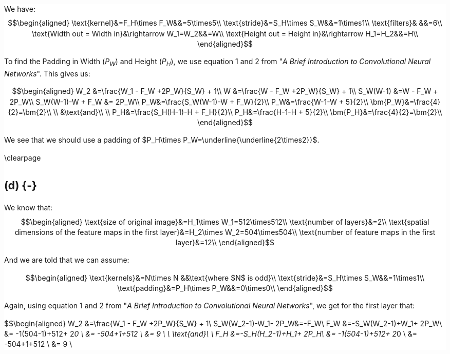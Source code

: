 We have:
$$\begin{aligned}
    \text{kernel}&=F_H\times F_W&&=5\times5\\
    \text{stride}&=S_H\times S_W&&=1\times1\\
    \text{filters}&             &&=6\\
    \text{Width out = Width in}&\rightarrow W_1=W_2&&=W\\
    \text{Height out = Height in}&\rightarrow H_1=H_2&&=H\\
\end{aligned}$$

To find the Padding in Width ($P_W$) and Height ($P_H$), we use equation 1 and 2 from "*A Brief Introduction to Convolutional Neural Networks*". This gives us:

$$\begin{aligned}
    W_2 &=\frac{W_1 - F_W +2P_W}{S_W} + 1\\
    W &=\frac{W - F_W +2P_W}{S_W} + 1\\
    S_W(W-1) &=W - F_W + 2P_W\\
    S_W(W-1)-W + F_W &= 2P_W\\
    P_W&=\frac{S_W(W-1)-W + F_W}{2}\\
    P_W&=\frac{W-1-W + 5}{2}\\
    \bm{P_W}&=\frac{4}{2}=\bm{2}\\
    \\
    &\text{and}\\
    \\
    P_H&=\frac{S_H(H-1)-H + F_H}{2}\\
    P_H&=\frac{H-1-H + 5}{2}\\
    \bm{P_H}&=\frac{4}{2}=\bm{2}\\
\end{aligned}$$

We see that we should use a padding of $P_H\times P_W=\underline{\underline{2\times2}}$.

\clearpage
## (d) {-}

We know that:
$$\begin{aligned}
    \text{size of original image}&=H_1\times W_1=512\times512\\
    \text{number of layers}&=2\\
    \text{spatial dimensions of the feature maps in the first layer}&=H_2\times W_2=504\times504\\
    \text{number of feature maps in the first layer}&=12\\
\end{aligned}$$

And we are told that we can assume:

$$\begin{aligned}
    \text{kernels}&=N\times N &&\text{where $N$ is odd}\\
    \text{stride}&=S_H\times S_W&&=1\times1\\
    \text{padding}&=P_H\times P_W&&=0\times0\\
\end{aligned}$$

Again, using equation 1 and 2 from "*A Brief Introduction to Convolutional Neural Networks*", we get for the first layer that:

$$\begin{aligned}
    W_2 &=\frac{W_1 - F_W +2P_W}{S_W} + 1\\
    S_W(W_2-1)-W_1- 2P_W&=-F_W\\
    F_W &=-S_W(W_2-1)+W_1+ 2P_W\\
        &= -1(504-1)+512+ 2*0 \\
        &= -504+1+512 \\
        &= 9 \\
    \\
    \text{and}\\
    \\
    F_H &=-S_H(H_2-1)+H_1+ 2P_H\\
        &= -1(504-1)+512+ 2*0 \\
        &= -504+1+512 \\
        &= 9 \\